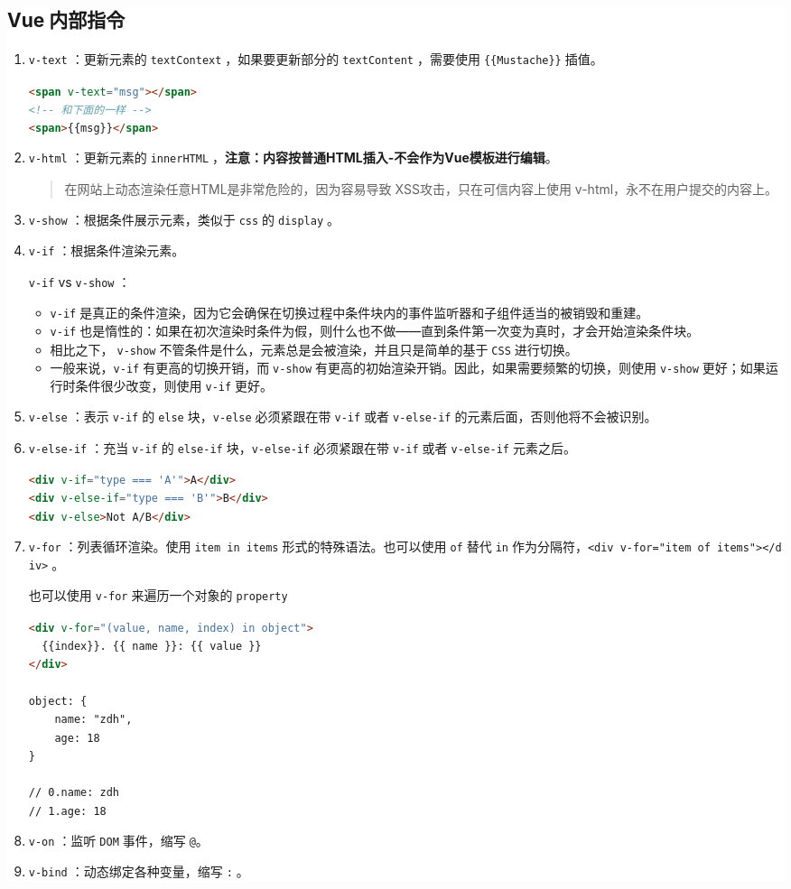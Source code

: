 ## Vue 内部指令

1. `v-text` ：更新元素的 `textContext` ，如果要更新部分的 `textContent` ，需要使用 `{{Mustache}}` 插值。

    ```html
    <span v-text="msg"></span>
    <!-- 和下面的一样 -->
    <span>{{msg}}</span>
    ```

2. `v-html` ：更新元素的 `innerHTML` ，**注意：内容按普通HTML插入-不会作为Vue模板进行编辑**。

    > 在网站上动态渲染任意HTML是非常危险的，因为容易导致 XSS攻击，只在可信内容上使用 v-html，永不在用户提交的内容上。

3. `v-show` ：根据条件展示元素，类似于 `css` 的 `display` 。

4. `v-if` ：根据条件渲染元素。

    `v-if` vs `v-show` ：

    - `v-if` 是真正的条件渲染，因为它会确保在切换过程中条件块内的事件监听器和子组件适当的被销毁和重建。
    - `v-if` 也是惰性的：如果在初次渲染时条件为假，则什么也不做——直到条件第一次变为真时，才会开始渲染条件块。
    - 相比之下， `v-show` 不管条件是什么，元素总是会被渲染，并且只是简单的基于 `CSS` 进行切换。
    - 一般来说，`v-if` 有更高的切换开销，而 `v-show` 有更高的初始渲染开销。因此，如果需要频繁的切换，则使用 `v-show` 更好；如果运行时条件很少改变，则使用 `v-if` 更好。

5. `v-else` ：表示 `v-if` 的 `else` 块，`v-else` 必须紧跟在带 `v-if` 或者 `v-else-if` 的元素后面，否则他将不会被识别。

6. `v-else-if` ：充当 `v-if` 的 `else-if` 块，`v-else-if` 必须紧跟在带 `v-if` 或者 `v-else-if` 元素之后。

    ```html
    <div v-if="type === 'A'">A</div>
    <div v-else-if="type === 'B'">B</div>
    <div v-else>Not A/B</div>
    ```

7. `v-for` ：列表循环渲染。使用 `item in items` 形式的特殊语法。也可以使用  `of` 替代 `in` 作为分隔符，`<div v-for="item of items"></div>` 。

    也可以使用 `v-for` 来遍历一个对象的 `property` 

    ```html
    <div v-for="(value, name, index) in object">
      {{index}}. {{ name }}: {{ value }}
    </div>
    
    object: {
    	name: "zdh",
    	age: 18
    }
    
    // 0.name: zdh
    // 1.age: 18
    ```

8. `v-on` ：监听 `DOM` 事件，缩写 `@`。

9. `v-bind` ：动态绑定各种变量，缩写 `:` 。

